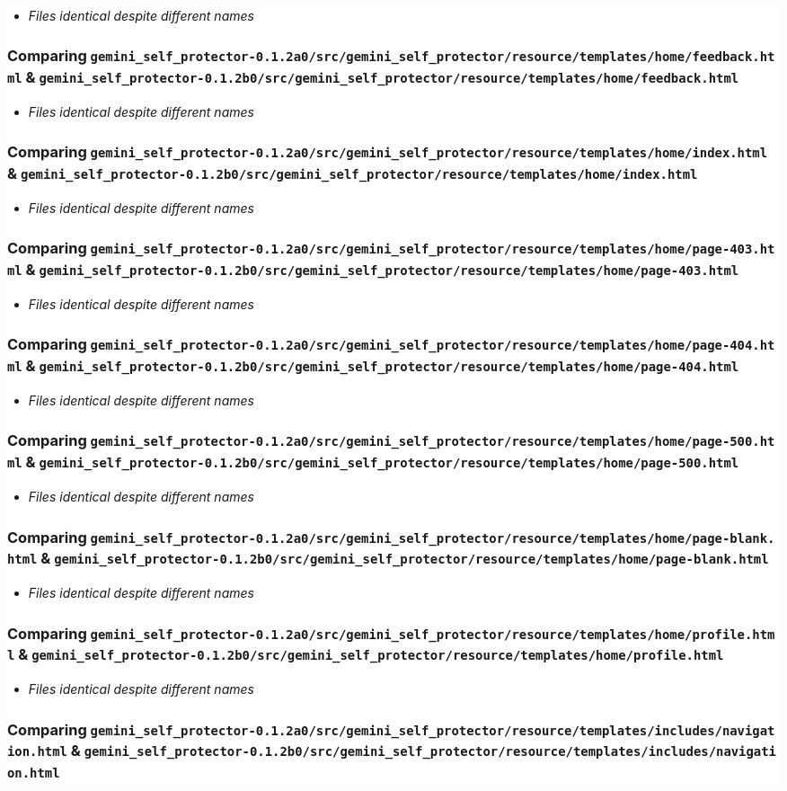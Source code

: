  * *Files identical despite different names*

### Comparing `gemini_self_protector-0.1.2a0/src/gemini_self_protector/resource/templates/home/feedback.html` & `gemini_self_protector-0.1.2b0/src/gemini_self_protector/resource/templates/home/feedback.html`

 * *Files identical despite different names*

### Comparing `gemini_self_protector-0.1.2a0/src/gemini_self_protector/resource/templates/home/index.html` & `gemini_self_protector-0.1.2b0/src/gemini_self_protector/resource/templates/home/index.html`

 * *Files identical despite different names*

### Comparing `gemini_self_protector-0.1.2a0/src/gemini_self_protector/resource/templates/home/page-403.html` & `gemini_self_protector-0.1.2b0/src/gemini_self_protector/resource/templates/home/page-403.html`

 * *Files identical despite different names*

### Comparing `gemini_self_protector-0.1.2a0/src/gemini_self_protector/resource/templates/home/page-404.html` & `gemini_self_protector-0.1.2b0/src/gemini_self_protector/resource/templates/home/page-404.html`

 * *Files identical despite different names*

### Comparing `gemini_self_protector-0.1.2a0/src/gemini_self_protector/resource/templates/home/page-500.html` & `gemini_self_protector-0.1.2b0/src/gemini_self_protector/resource/templates/home/page-500.html`

 * *Files identical despite different names*

### Comparing `gemini_self_protector-0.1.2a0/src/gemini_self_protector/resource/templates/home/page-blank.html` & `gemini_self_protector-0.1.2b0/src/gemini_self_protector/resource/templates/home/page-blank.html`

 * *Files identical despite different names*

### Comparing `gemini_self_protector-0.1.2a0/src/gemini_self_protector/resource/templates/home/profile.html` & `gemini_self_protector-0.1.2b0/src/gemini_self_protector/resource/templates/home/profile.html`

 * *Files identical despite different names*

### Comparing `gemini_self_protector-0.1.2a0/src/gemini_self_protector/resource/templates/includes/navigation.html` & `gemini_self_protector-0.1.2b0/src/gemini_self_protector/resource/templates/includes/navigation.html`

